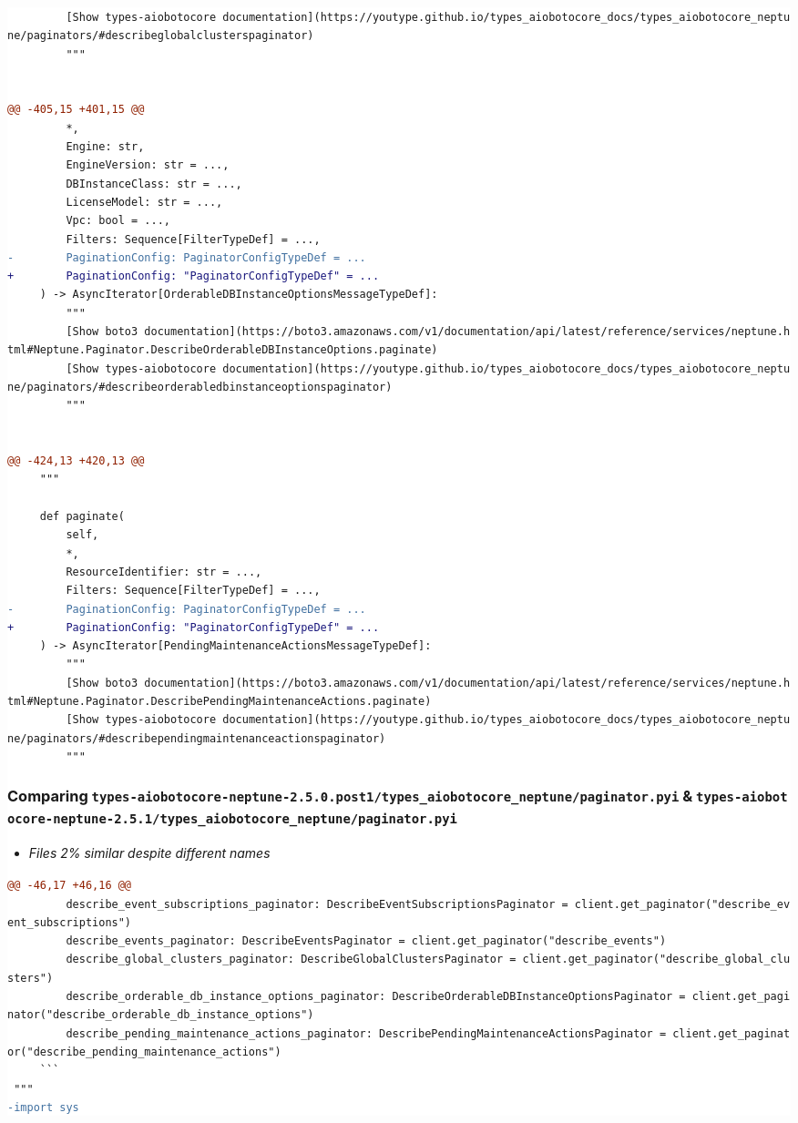 ```diff
         [Show types-aiobotocore documentation](https://youtype.github.io/types_aiobotocore_docs/types_aiobotocore_neptune/paginators/#describeglobalclusterspaginator)
         """
 
 
@@ -405,15 +401,15 @@
         *,
         Engine: str,
         EngineVersion: str = ...,
         DBInstanceClass: str = ...,
         LicenseModel: str = ...,
         Vpc: bool = ...,
         Filters: Sequence[FilterTypeDef] = ...,
-        PaginationConfig: PaginatorConfigTypeDef = ...
+        PaginationConfig: "PaginatorConfigTypeDef" = ...
     ) -> AsyncIterator[OrderableDBInstanceOptionsMessageTypeDef]:
         """
         [Show boto3 documentation](https://boto3.amazonaws.com/v1/documentation/api/latest/reference/services/neptune.html#Neptune.Paginator.DescribeOrderableDBInstanceOptions.paginate)
         [Show types-aiobotocore documentation](https://youtype.github.io/types_aiobotocore_docs/types_aiobotocore_neptune/paginators/#describeorderabledbinstanceoptionspaginator)
         """
 
 
@@ -424,13 +420,13 @@
     """
 
     def paginate(
         self,
         *,
         ResourceIdentifier: str = ...,
         Filters: Sequence[FilterTypeDef] = ...,
-        PaginationConfig: PaginatorConfigTypeDef = ...
+        PaginationConfig: "PaginatorConfigTypeDef" = ...
     ) -> AsyncIterator[PendingMaintenanceActionsMessageTypeDef]:
         """
         [Show boto3 documentation](https://boto3.amazonaws.com/v1/documentation/api/latest/reference/services/neptune.html#Neptune.Paginator.DescribePendingMaintenanceActions.paginate)
         [Show types-aiobotocore documentation](https://youtype.github.io/types_aiobotocore_docs/types_aiobotocore_neptune/paginators/#describependingmaintenanceactionspaginator)
         """
```

### Comparing `types-aiobotocore-neptune-2.5.0.post1/types_aiobotocore_neptune/paginator.pyi` & `types-aiobotocore-neptune-2.5.1/types_aiobotocore_neptune/paginator.pyi`

 * *Files 2% similar despite different names*

```diff
@@ -46,17 +46,16 @@
         describe_event_subscriptions_paginator: DescribeEventSubscriptionsPaginator = client.get_paginator("describe_event_subscriptions")
         describe_events_paginator: DescribeEventsPaginator = client.get_paginator("describe_events")
         describe_global_clusters_paginator: DescribeGlobalClustersPaginator = client.get_paginator("describe_global_clusters")
         describe_orderable_db_instance_options_paginator: DescribeOrderableDBInstanceOptionsPaginator = client.get_paginator("describe_orderable_db_instance_options")
         describe_pending_maintenance_actions_paginator: DescribePendingMaintenanceActionsPaginator = client.get_paginator("describe_pending_maintenance_actions")
     ```
 """
-import sys
```